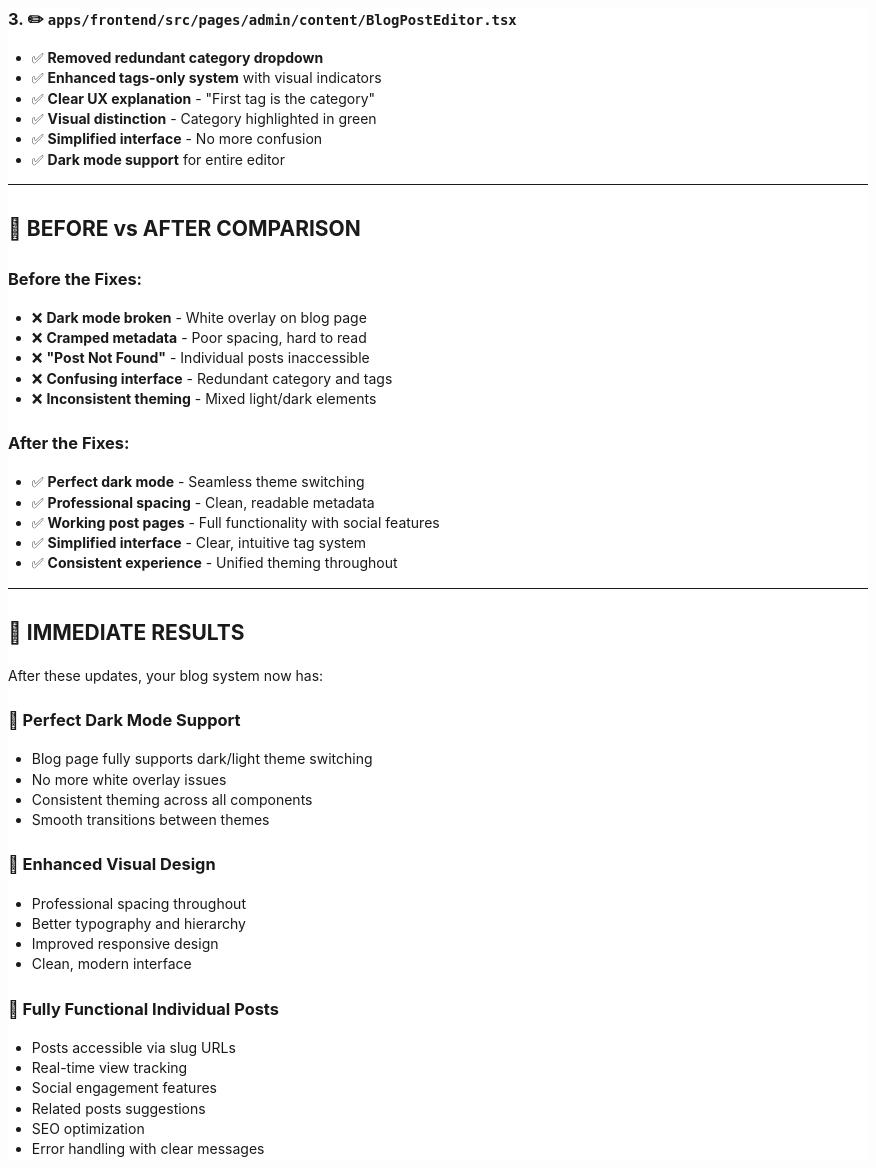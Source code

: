 ### 3. **✏️ `apps/frontend/src/pages/admin/content/BlogPostEditor.tsx`**
- ✅ **Removed redundant category dropdown** 
- ✅ **Enhanced tags-only system** with visual indicators
- ✅ **Clear UX explanation** - "First tag is the category"
- ✅ **Visual distinction** - Category highlighted in green
- ✅ **Simplified interface** - No more confusion
- ✅ **Dark mode support** for entire editor

---

## 🎯 **BEFORE vs AFTER COMPARISON**

### **Before the Fixes**:
- ❌ **Dark mode broken** - White overlay on blog page
- ❌ **Cramped metadata** - Poor spacing, hard to read
- ❌ **"Post Not Found"** - Individual posts inaccessible
- ❌ **Confusing interface** - Redundant category and tags
- ❌ **Inconsistent theming** - Mixed light/dark elements

### **After the Fixes**:
- ✅ **Perfect dark mode** - Seamless theme switching
- ✅ **Professional spacing** - Clean, readable metadata
- ✅ **Working post pages** - Full functionality with social features
- ✅ **Simplified interface** - Clear, intuitive tag system
- ✅ **Consistent experience** - Unified theming throughout

---

## 🚀 **IMMEDIATE RESULTS**

After these updates, your blog system now has:

### **🌙 Perfect Dark Mode Support**
- Blog page fully supports dark/light theme switching
- No more white overlay issues
- Consistent theming across all components
- Smooth transitions between themes

### **📏 Enhanced Visual Design**
- Professional spacing throughout
- Better typography and hierarchy
- Improved responsive design
- Clean, modern interface

### **📝 Fully Functional Individual Posts**
- Posts accessible via slug URLs
- Real-time view tracking
- Social engagement features
- Related posts suggestions
- SEO optimization
- Error handling with clear messages
